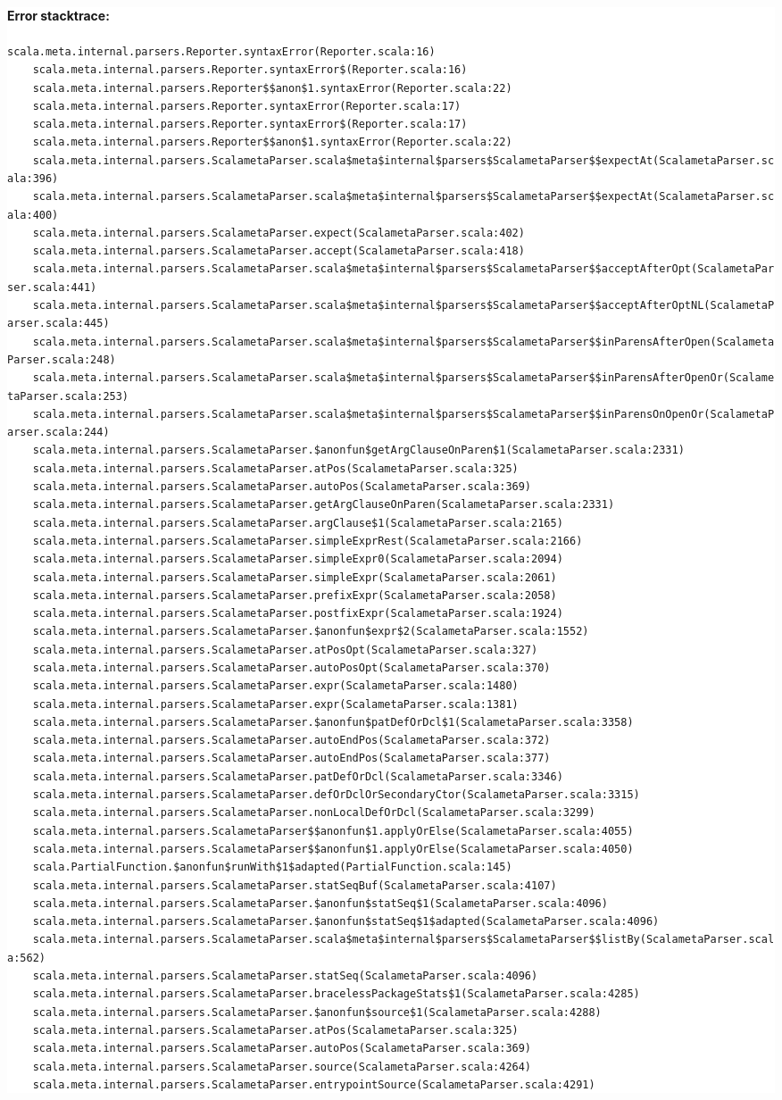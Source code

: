 

#### Error stacktrace:

```
scala.meta.internal.parsers.Reporter.syntaxError(Reporter.scala:16)
	scala.meta.internal.parsers.Reporter.syntaxError$(Reporter.scala:16)
	scala.meta.internal.parsers.Reporter$$anon$1.syntaxError(Reporter.scala:22)
	scala.meta.internal.parsers.Reporter.syntaxError(Reporter.scala:17)
	scala.meta.internal.parsers.Reporter.syntaxError$(Reporter.scala:17)
	scala.meta.internal.parsers.Reporter$$anon$1.syntaxError(Reporter.scala:22)
	scala.meta.internal.parsers.ScalametaParser.scala$meta$internal$parsers$ScalametaParser$$expectAt(ScalametaParser.scala:396)
	scala.meta.internal.parsers.ScalametaParser.scala$meta$internal$parsers$ScalametaParser$$expectAt(ScalametaParser.scala:400)
	scala.meta.internal.parsers.ScalametaParser.expect(ScalametaParser.scala:402)
	scala.meta.internal.parsers.ScalametaParser.accept(ScalametaParser.scala:418)
	scala.meta.internal.parsers.ScalametaParser.scala$meta$internal$parsers$ScalametaParser$$acceptAfterOpt(ScalametaParser.scala:441)
	scala.meta.internal.parsers.ScalametaParser.scala$meta$internal$parsers$ScalametaParser$$acceptAfterOptNL(ScalametaParser.scala:445)
	scala.meta.internal.parsers.ScalametaParser.scala$meta$internal$parsers$ScalametaParser$$inParensAfterOpen(ScalametaParser.scala:248)
	scala.meta.internal.parsers.ScalametaParser.scala$meta$internal$parsers$ScalametaParser$$inParensAfterOpenOr(ScalametaParser.scala:253)
	scala.meta.internal.parsers.ScalametaParser.scala$meta$internal$parsers$ScalametaParser$$inParensOnOpenOr(ScalametaParser.scala:244)
	scala.meta.internal.parsers.ScalametaParser.$anonfun$getArgClauseOnParen$1(ScalametaParser.scala:2331)
	scala.meta.internal.parsers.ScalametaParser.atPos(ScalametaParser.scala:325)
	scala.meta.internal.parsers.ScalametaParser.autoPos(ScalametaParser.scala:369)
	scala.meta.internal.parsers.ScalametaParser.getArgClauseOnParen(ScalametaParser.scala:2331)
	scala.meta.internal.parsers.ScalametaParser.argClause$1(ScalametaParser.scala:2165)
	scala.meta.internal.parsers.ScalametaParser.simpleExprRest(ScalametaParser.scala:2166)
	scala.meta.internal.parsers.ScalametaParser.simpleExpr0(ScalametaParser.scala:2094)
	scala.meta.internal.parsers.ScalametaParser.simpleExpr(ScalametaParser.scala:2061)
	scala.meta.internal.parsers.ScalametaParser.prefixExpr(ScalametaParser.scala:2058)
	scala.meta.internal.parsers.ScalametaParser.postfixExpr(ScalametaParser.scala:1924)
	scala.meta.internal.parsers.ScalametaParser.$anonfun$expr$2(ScalametaParser.scala:1552)
	scala.meta.internal.parsers.ScalametaParser.atPosOpt(ScalametaParser.scala:327)
	scala.meta.internal.parsers.ScalametaParser.autoPosOpt(ScalametaParser.scala:370)
	scala.meta.internal.parsers.ScalametaParser.expr(ScalametaParser.scala:1480)
	scala.meta.internal.parsers.ScalametaParser.expr(ScalametaParser.scala:1381)
	scala.meta.internal.parsers.ScalametaParser.$anonfun$patDefOrDcl$1(ScalametaParser.scala:3358)
	scala.meta.internal.parsers.ScalametaParser.autoEndPos(ScalametaParser.scala:372)
	scala.meta.internal.parsers.ScalametaParser.autoEndPos(ScalametaParser.scala:377)
	scala.meta.internal.parsers.ScalametaParser.patDefOrDcl(ScalametaParser.scala:3346)
	scala.meta.internal.parsers.ScalametaParser.defOrDclOrSecondaryCtor(ScalametaParser.scala:3315)
	scala.meta.internal.parsers.ScalametaParser.nonLocalDefOrDcl(ScalametaParser.scala:3299)
	scala.meta.internal.parsers.ScalametaParser$$anonfun$1.applyOrElse(ScalametaParser.scala:4055)
	scala.meta.internal.parsers.ScalametaParser$$anonfun$1.applyOrElse(ScalametaParser.scala:4050)
	scala.PartialFunction.$anonfun$runWith$1$adapted(PartialFunction.scala:145)
	scala.meta.internal.parsers.ScalametaParser.statSeqBuf(ScalametaParser.scala:4107)
	scala.meta.internal.parsers.ScalametaParser.$anonfun$statSeq$1(ScalametaParser.scala:4096)
	scala.meta.internal.parsers.ScalametaParser.$anonfun$statSeq$1$adapted(ScalametaParser.scala:4096)
	scala.meta.internal.parsers.ScalametaParser.scala$meta$internal$parsers$ScalametaParser$$listBy(ScalametaParser.scala:562)
	scala.meta.internal.parsers.ScalametaParser.statSeq(ScalametaParser.scala:4096)
	scala.meta.internal.parsers.ScalametaParser.bracelessPackageStats$1(ScalametaParser.scala:4285)
	scala.meta.internal.parsers.ScalametaParser.$anonfun$source$1(ScalametaParser.scala:4288)
	scala.meta.internal.parsers.ScalametaParser.atPos(ScalametaParser.scala:325)
	scala.meta.internal.parsers.ScalametaParser.autoPos(ScalametaParser.scala:369)
	scala.meta.internal.parsers.ScalametaParser.source(ScalametaParser.scala:4264)
	scala.meta.internal.parsers.ScalametaParser.entrypointSource(ScalametaParser.scala:4291)
```